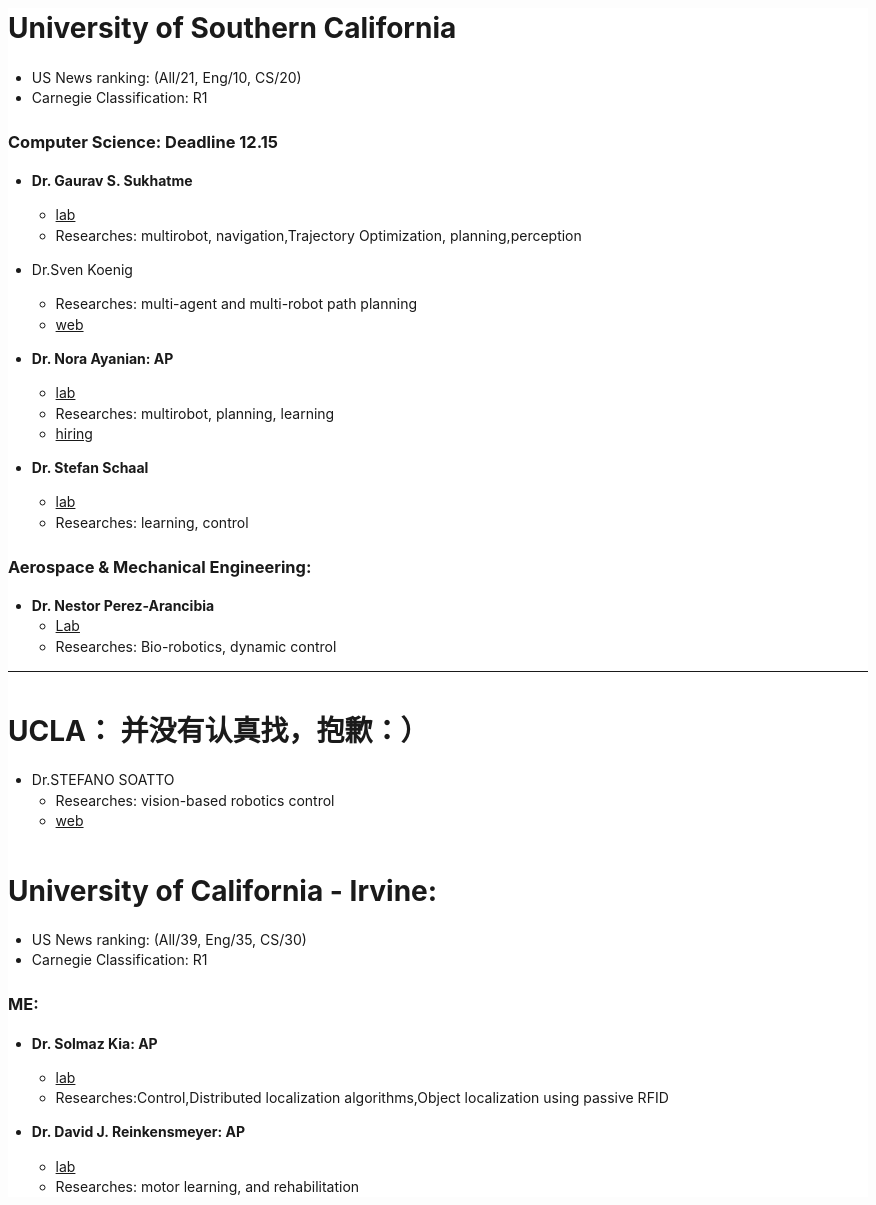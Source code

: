 
# University of Southern California
- US News ranking: (All/21, Eng/10, CS/20)
- Carnegie Classification: R1


### Computer Science: Deadline 12.15
- **Dr. Gaurav S. Sukhatme**
    - [lab](http://robotics.usc.edu/resl/publications/)
    - Researches: multirobot,  navigation,Trajectory Optimization, planning,perception

- Dr.Sven Koenig
    - Researches: multi-agent and multi-robot path planning
    - [web](http://idm-lab.org/)

- **Dr. Nora Ayanian: AP**   
    - [lab](http://www-bcf.usc.edu/~ayanian/index.html)
    - Researches: multirobot, planning, learning
    - [hiring](http://www-bcf.usc.edu/~ayanian/join.html)

- **Dr. Stefan Schaal**
    - [lab](http://www-clmc.usc.edu/~sschaal/)
    - Researches: learning, control

### Aerospace & Mechanical Engineering:
- **Dr. Nestor Perez-Arancibia**
    - [Lab](http://www.uscamsl.com/index.html)
    - Researches: Bio-robotics, dynamic control

---

# UCLA： 并没有认真找，抱歉：）

- Dr.STEFANO SOATTO
    + Researches: vision-based robotics control
    + [web](http://web.cs.ucla.edu/~soatto/)


# University of California - Irvine: 
- US News ranking: (All/39, Eng/35, CS/30)
- Carnegie Classification: R1

### ME: 
- **Dr. Solmaz Kia: AP**
    - [lab](http://solmaz.eng.uci.edu/group.html)
    - Researches:Control,Distributed localization algorithms,Object localization using passive RFID 

- **Dr. David J. Reinkensmeyer: AP**
    - [lab](http://biorobotics.eng.uci.edu/about)
    - Researches: motor learning, and rehabilitation
